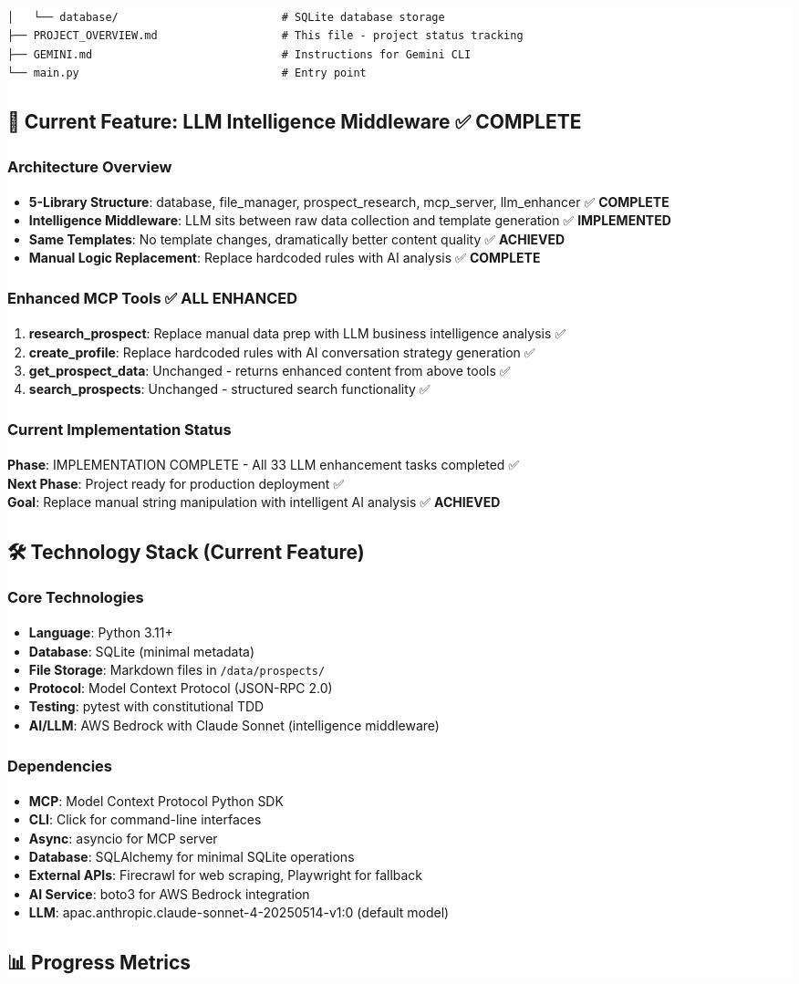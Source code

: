 ```
│   └── database/                         # SQLite database storage
├── PROJECT_OVERVIEW.md                   # This file - project status tracking
├── GEMINI.md                             # Instructions for Gemini CLI
└── main.py                               # Entry point
```

## 🔧 Current Feature: LLM Intelligence Middleware ✅ **COMPLETE**

### Architecture Overview
- **5-Library Structure**: database, file_manager, prospect_research, mcp_server, llm_enhancer ✅ **COMPLETE**
- **Intelligence Middleware**: LLM sits between raw data collection and template generation ✅ **IMPLEMENTED**
- **Same Templates**: No template changes, dramatically better content quality ✅ **ACHIEVED**
- **Manual Logic Replacement**: Replace hardcoded rules with AI analysis ✅ **COMPLETE**

### Enhanced MCP Tools ✅ **ALL ENHANCED**
1. **research_prospect**: Replace manual data prep with LLM business intelligence analysis ✅
2. **create_profile**: Replace hardcoded rules with AI conversation strategy generation ✅
3. **get_prospect_data**: Unchanged - returns enhanced content from above tools ✅
4. **search_prospects**: Unchanged - structured search functionality ✅

### Current Implementation Status
**Phase**: IMPLEMENTATION COMPLETE - All 33 LLM enhancement tasks completed ✅  
**Next Phase**: Project ready for production deployment ✅  
**Goal**: Replace manual string manipulation with intelligent AI analysis ✅ **ACHIEVED**

## 🛠️ Technology Stack (Current Feature)

### Core Technologies
- **Language**: Python 3.11+
- **Database**: SQLite (minimal metadata)
- **File Storage**: Markdown files in `/data/prospects/`
- **Protocol**: Model Context Protocol (JSON-RPC 2.0)
- **Testing**: pytest with constitutional TDD
- **AI/LLM**: AWS Bedrock with Claude Sonnet (intelligence middleware)

### Dependencies
- **MCP**: Model Context Protocol Python SDK
- **CLI**: Click for command-line interfaces
- **Async**: asyncio for MCP server
- **Database**: SQLAlchemy for minimal SQLite operations
- **External APIs**: Firecrawl for web scraping, Playwright for fallback
- **AI Service**: boto3 for AWS Bedrock integration
- **LLM**: apac.anthropic.claude-sonnet-4-20250514-v1:0 (default model)

## 📊 Progress Metrics
